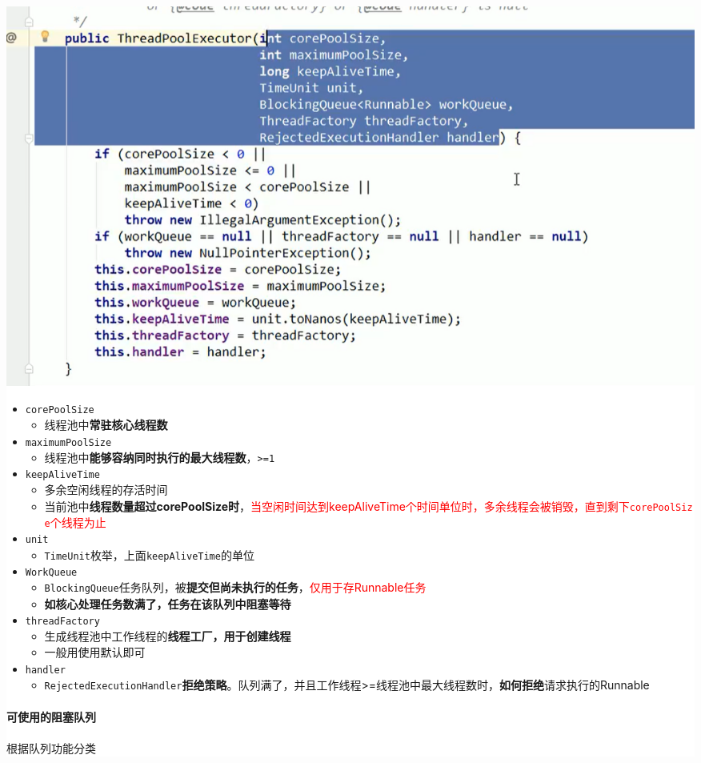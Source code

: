 ![](/static/2020-08-31-21-17-50.png)

* `corePoolSize`
  * 线程池中**常驻核心线程数**
* `maximumPoolSize`
  * 线程池中**能够容纳同时执行的最大线程数**，`>=1`
* `keepAliveTime`
  * 多余空闲线程的存活时间
  * 当前池中**线程数量超过corePoolSize时**，<font color="red">当空闲时间达到keepAliveTime个时间单位时，多余线程会被销毁，直到剩下`corePoolSize`个线程为止</font>
* `unit`
  * `TimeUnit`枚举，上面`keepAliveTime`的单位
* `WorkQueue`
  * `BlockingQueue`任务队列，被**提交但尚未执行的任务**，<font color="red">仅用于存Runnable任务</font>
  * **如核心处理任务数满了，任务在该队列中阻塞等待**
* `threadFactory`
  * 生成线程池中工作线程的**线程工厂，用于创建线程**
  * 一般用使用默认即可
* `handler`
  * `RejectedExecutionHandler`**拒绝策略**。队列满了，并且工作线程>=线程池中最大线程数时，**如何拒绝**请求执行的Runnable

#### 可使用的阻塞队列

根据队列功能分类
